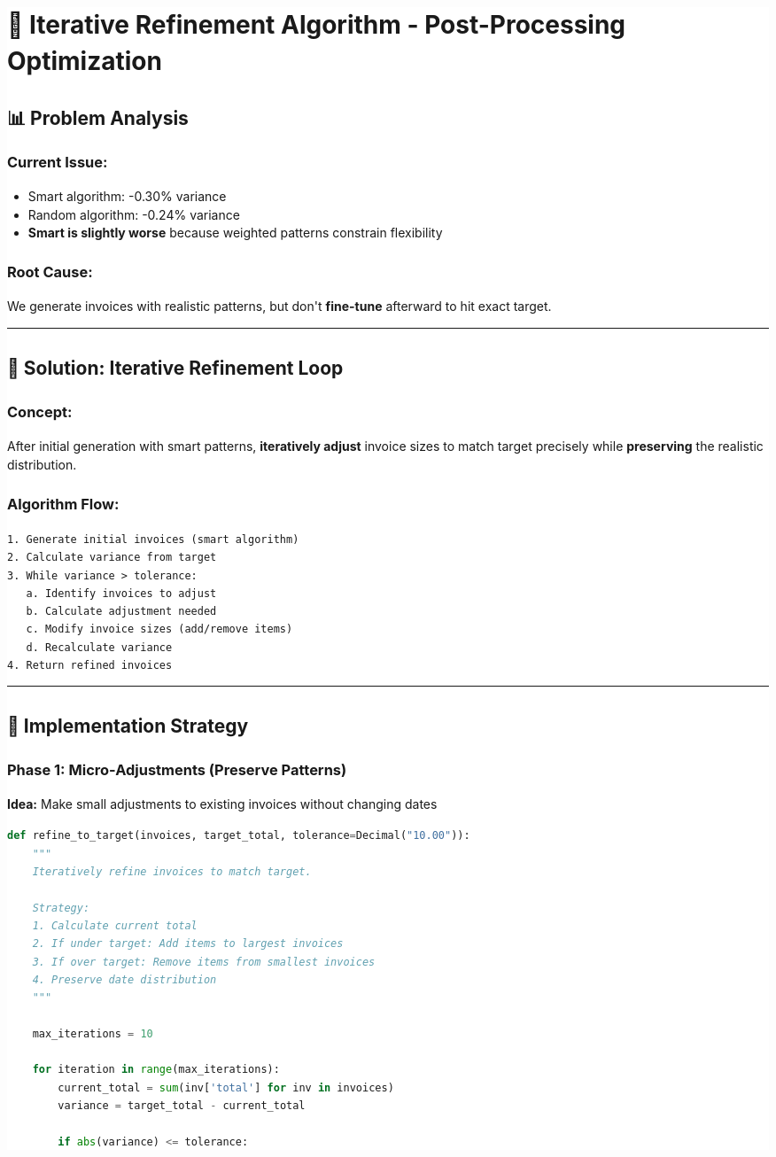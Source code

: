 # 🔄 Iterative Refinement Algorithm - Post-Processing Optimization

## 📊 Problem Analysis

### Current Issue:
- Smart algorithm: -0.30% variance
- Random algorithm: -0.24% variance
- **Smart is slightly worse** because weighted patterns constrain flexibility

### Root Cause:
We generate invoices with realistic patterns, but don't **fine-tune** afterward to hit exact target.

---

## 🎯 Solution: Iterative Refinement Loop

### Concept:
After initial generation with smart patterns, **iteratively adjust** invoice sizes to match target precisely while **preserving** the realistic distribution.

### Algorithm Flow:
```
1. Generate initial invoices (smart algorithm)
2. Calculate variance from target
3. While variance > tolerance:
   a. Identify invoices to adjust
   b. Calculate adjustment needed
   c. Modify invoice sizes (add/remove items)
   d. Recalculate variance
4. Return refined invoices
```

---

## 🔧 Implementation Strategy

### Phase 1: **Micro-Adjustments** (Preserve Patterns)

**Idea:** Make small adjustments to existing invoices without changing dates

```python
def refine_to_target(invoices, target_total, tolerance=Decimal("10.00")):
    """
    Iteratively refine invoices to match target.
    
    Strategy:
    1. Calculate current total
    2. If under target: Add items to largest invoices
    3. If over target: Remove items from smallest invoices
    4. Preserve date distribution
    """
    
    max_iterations = 10
    
    for iteration in range(max_iterations):
        current_total = sum(inv['total'] for inv in invoices)
        variance = target_total - current_total
        
        if abs(variance) <= tolerance:
```